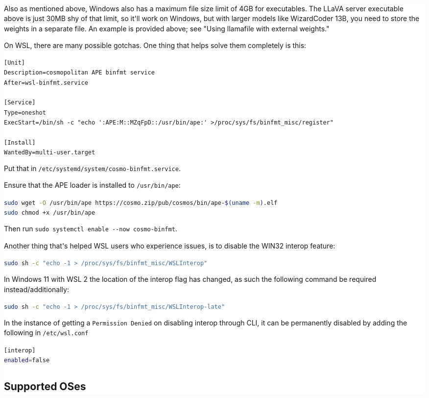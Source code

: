 Also as mentioned above, Windows also has a maximum file size limit of 4GB
for executables. The LLaVA server executable above is just 30MB shy of
that limit, so it'll work on Windows, but with larger models like
WizardCoder 13B, you need to store the weights in a separate file. An
example is provided above; see "Using llamafile with external weights."

On WSL, there are many possible gotchas. One thing that helps solve them
completely is this:

```
[Unit]
Description=cosmopolitan APE binfmt service
After=wsl-binfmt.service

[Service]
Type=oneshot
ExecStart=/bin/sh -c "echo ':APE:M::MZqFpD::/usr/bin/ape:' >/proc/sys/fs/binfmt_misc/register"

[Install]
WantedBy=multi-user.target
```

Put that in `/etc/systemd/system/cosmo-binfmt.service`.

Ensure that the APE loader is installed to `/usr/bin/ape`:

```sh
sudo wget -O /usr/bin/ape https://cosmo.zip/pub/cosmos/bin/ape-$(uname -m).elf
sudo chmod +x /usr/bin/ape
```

Then run `sudo systemctl enable --now cosmo-binfmt`.

Another thing that's helped WSL users who experience issues, is to
disable the WIN32 interop feature:

```sh
sudo sh -c "echo -1 > /proc/sys/fs/binfmt_misc/WSLInterop"
```

In Windows 11 with WSL 2 the location of the interop flag has changed, as such
the following command be required instead/additionally:

```sh
sudo sh -c "echo -1 > /proc/sys/fs/binfmt_misc/WSLInterop-late"
```

In the instance of getting a `Permission Denied` on disabling interop
through CLI, it can be permanently disabled by adding the following in
`/etc/wsl.conf`

```sh
[interop]
enabled=false
```

## Supported OSes

